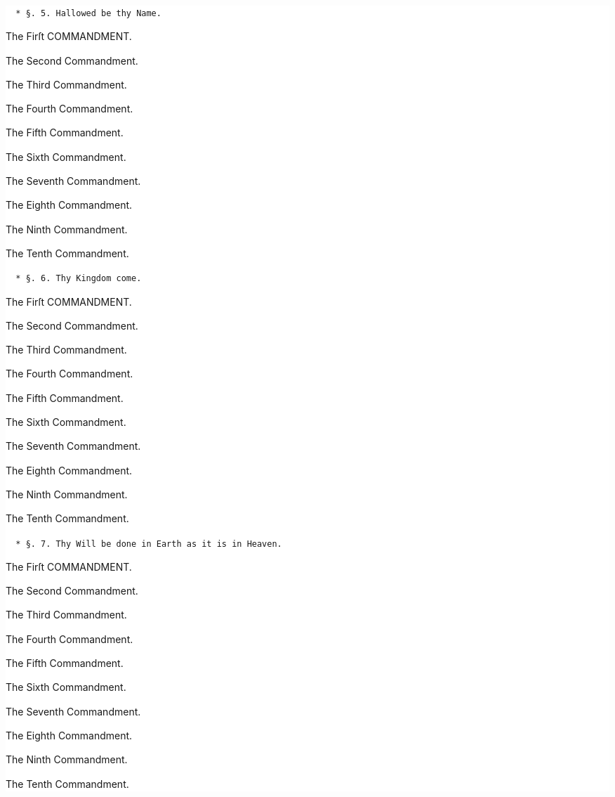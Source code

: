       * §. 5. Hallowed be thy Name.

The Firſt COMMANDMENT.

The Second Commandment.

The Third Commandment.

The Fourth Commandment.

The Fifth Commandment.

The Sixth Commandment.

The Seventh Commandment.

The Eighth Commandment.

The Ninth Commandment.

The Tenth Commandment.

      * §. 6. Thy Kingdom come.

The Firſt COMMANDMENT.

The Second Commandment.

The Third Commandment.

The Fourth Commandment.

The Fifth Commandment.

The Sixth Commandment.

The Seventh Commandment.

The Eighth Commandment.

The Ninth Commandment.

The Tenth Commandment.

      * §. 7. Thy Will be done in Earth as it is in Heaven.

The Firſt COMMANDMENT.

The Second Commandment.

The Third Commandment.

The Fourth Commandment.

The Fifth Commandment.

The Sixth Commandment.

The Seventh Commandment.

The Eighth Commandment.

The Ninth Commandment.

The Tenth Commandment.
